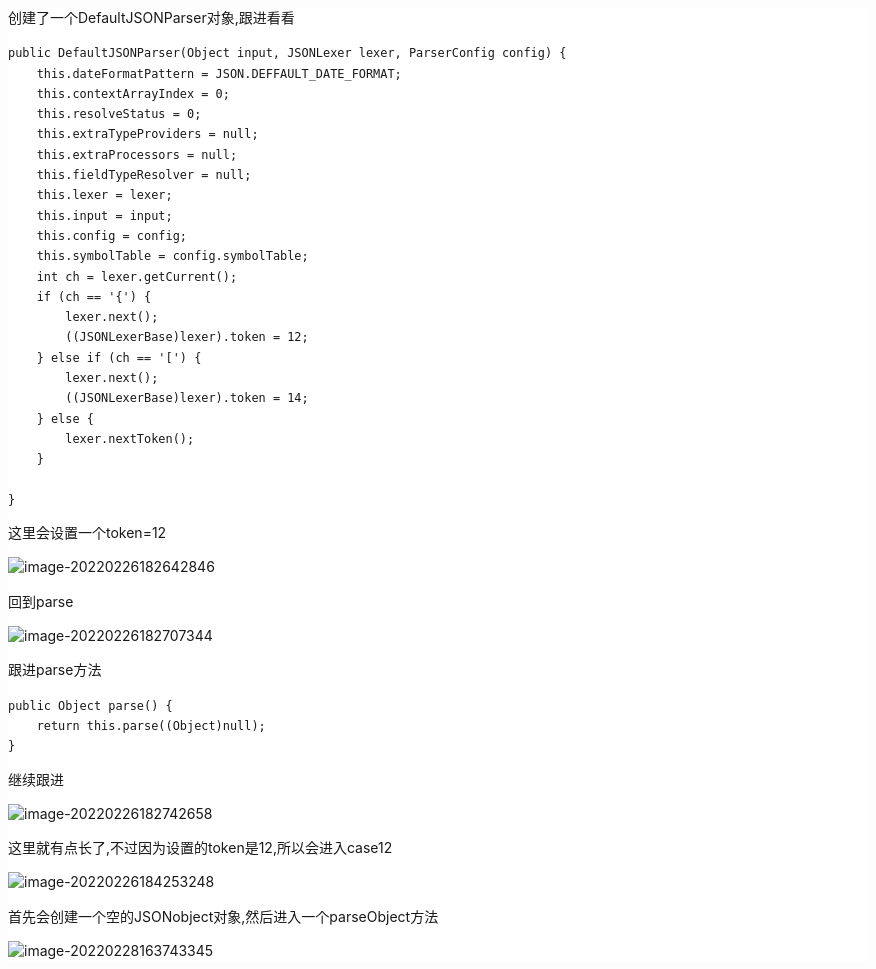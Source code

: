创建了一个DefaultJSONParser对象,跟进看看

```
public DefaultJSONParser(Object input, JSONLexer lexer, ParserConfig config) {
    this.dateFormatPattern = JSON.DEFFAULT_DATE_FORMAT;
    this.contextArrayIndex = 0;
    this.resolveStatus = 0;
    this.extraTypeProviders = null;
    this.extraProcessors = null;
    this.fieldTypeResolver = null;
    this.lexer = lexer;
    this.input = input;
    this.config = config;
    this.symbolTable = config.symbolTable;
    int ch = lexer.getCurrent();
    if (ch == '{') {
        lexer.next();
        ((JSONLexerBase)lexer).token = 12;
    } else if (ch == '[') {
        lexer.next();
        ((JSONLexerBase)lexer).token = 14;
    } else {
        lexer.nextToken();
    }

}
```

这里会设置一个token=12

![image-20220226182642846](C:\Users\ga't'c\AppData\Roaming\Typora\typora-user-images\image-20220226182642846.png)

回到parse

![image-20220226182707344](C:\Users\ga't'c\AppData\Roaming\Typora\typora-user-images\image-20220226182707344.png)

跟进parse方法

```
public Object parse() {
    return this.parse((Object)null);
}
```

继续跟进

![image-20220226182742658](C:\Users\ga't'c\AppData\Roaming\Typora\typora-user-images\image-20220226182742658.png)

这里就有点长了,不过因为设置的token是12,所以会进入case12

![image-20220226184253248](C:\Users\ga't'c\AppData\Roaming\Typora\typora-user-images\image-20220226184253248.png)

首先会创建一个空的JSONobject对象,然后进入一个parseObject方法

![image-20220228163743345](C:\Users\ga't'c\AppData\Roaming\Typora\typora-user-images\image-20220228163743345.png)
